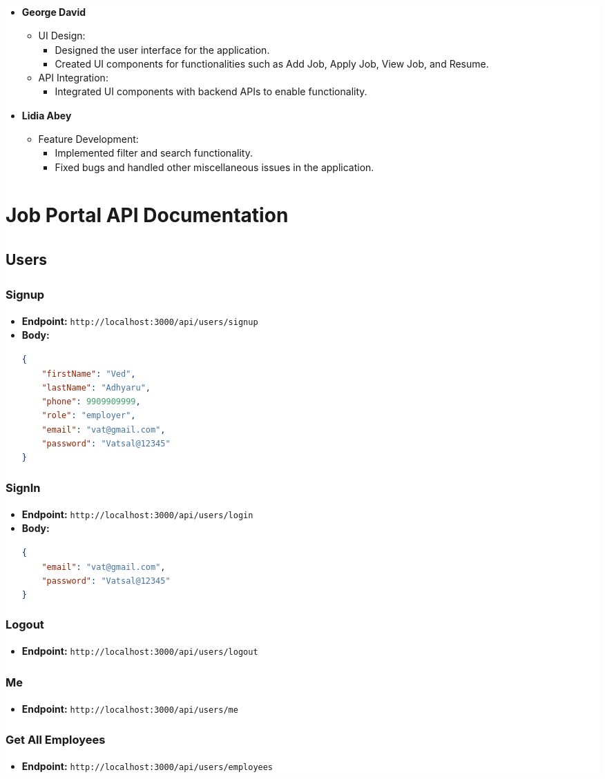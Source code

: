 - **George David**
  - UI Design:
    - Designed the user interface for the application.
    - Created UI components for functionalities such as Add Job, Apply Job, View Job, and Resume.
  - API Integration:
    - Integrated UI components with backend APIs to enable functionality.

- **Lidia Abey**
  - Feature Development:
    - Implemented filter and search functionality.
    - Fixed bugs and handled other miscellaneous issues in the application.

# Job Portal API Documentation
## Users

### Signup
- **Endpoint:** `http://localhost:3000/api/users/signup`
- **Body:** 
    ```json
    {
        "firstName": "Ved",
        "lastName": "Adhyaru",
        "phone": 9909909999,
        "role": "employer",
        "email": "vat@gmail.com",
        "password": "Vatsal@12345"
    }
    ```

### SignIn
- **Endpoint:** `http://localhost:3000/api/users/login`
- **Body:** 
    ```json
    {
        "email": "vat@gmail.com",
        "password": "Vatsal@12345"
    }
    ```

### Logout
- **Endpoint:** `http://localhost:3000/api/users/logout`

### Me
- **Endpoint:** `http://localhost:3000/api/users/me`

### Get All Employees
- **Endpoint:** `http://localhost:3000/api/users/employees`
